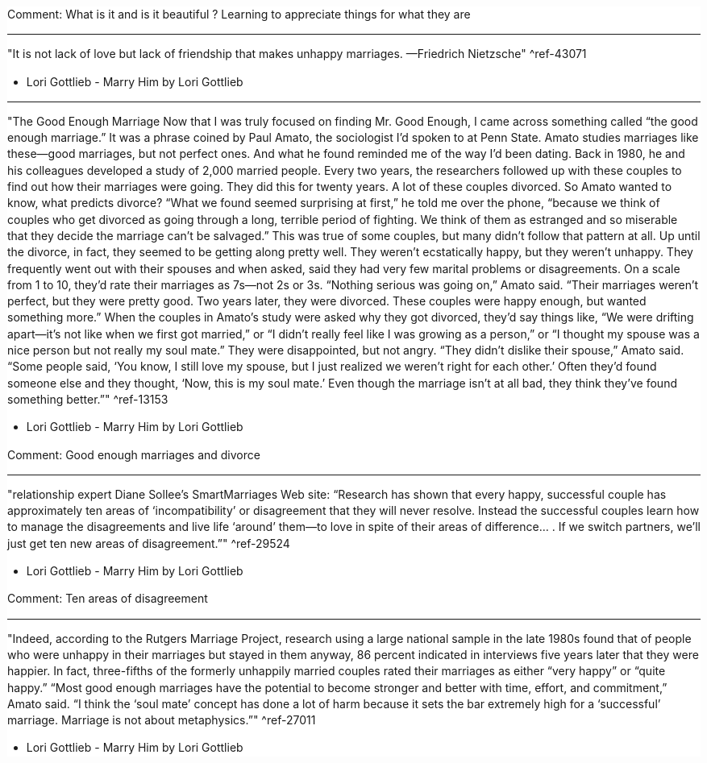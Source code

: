 Comment: What is it and is it beautiful ? Learning to appreciate things for what they are

---
"It is not lack of love but lack of friendship that makes unhappy marriages. —Friedrich Nietzsche"  ^ref-43071
* Lori Gottlieb - Marry Him by Lori Gottlieb

---
"The Good Enough Marriage Now that I was truly focused on finding Mr. Good Enough, I came across something called “the good enough marriage.” It was a phrase coined by Paul Amato, the sociologist I’d spoken to at Penn State. Amato studies marriages like these—good marriages, but not perfect ones. And what he found reminded me of the way I’d been dating. Back in 1980, he and his colleagues developed a study of 2,000 married people. Every two years, the researchers followed up with these couples to find out how their marriages were going. They did this for twenty years. A lot of these couples divorced. So Amato wanted to know, what predicts divorce? “What we found seemed surprising at first,” he told me over the phone, “because we think of couples who get divorced as going through a long, terrible period of fighting. We think of them as estranged and so miserable that they decide the marriage can’t be salvaged.” This was true of some couples, but many didn’t follow that pattern at all. Up until the divorce, in fact, they seemed to be getting along pretty well. They weren’t ecstatically happy, but they weren’t unhappy. They frequently went out with their spouses and when asked, said they had very few marital problems or disagreements. On a scale from 1 to 10, they’d rate their marriages as 7s—not 2s or 3s. “Nothing serious was going on,” Amato said. “Their marriages weren’t perfect, but they were pretty good. Two years later, they were divorced. These couples were happy enough, but wanted something more.” When the couples in Amato’s study were asked why they got divorced, they’d say things like, “We were drifting apart—it’s not like when we first got married,” or “I didn’t really feel like I was growing as a person,” or “I thought my spouse was a nice person but not really my soul mate.” They were disappointed, but not angry. “They didn’t dislike their spouse,” Amato said. “Some people said, ‘You know, I still love my spouse, but I just realized we weren’t right for each other.’ Often they’d found someone else and they thought, ‘Now, this is my soul mate.’ Even though the marriage isn’t at all bad, they think they’ve found something better.”"  ^ref-13153
* Lori Gottlieb - Marry Him by Lori Gottlieb

Comment: Good enough marriages and divorce

---
"relationship expert Diane Sollee’s SmartMarriages Web site: “Research has shown that every happy, successful couple has approximately ten areas of ‘incompatibility’ or disagreement that they will never resolve. Instead the successful couples learn how to manage the disagreements and live life ‘around’ them—to love in spite of their areas of difference… . If we switch partners, we’ll just get ten new areas of disagreement.”"  ^ref-29524
* Lori Gottlieb - Marry Him by Lori Gottlieb

Comment: Ten areas of disagreement

---
"Indeed, according to the Rutgers Marriage Project, research using a large national sample in the late 1980s found that of people who were unhappy in their marriages but stayed in them anyway, 86 percent indicated in interviews five years later that they were happier. In fact, three-fifths of the formerly unhappily married couples rated their marriages as either “very happy” or “quite happy.” “Most good enough marriages have the potential to become stronger and better with time, effort, and commitment,” Amato said. “I think the ‘soul mate’ concept has done a lot of harm because it sets the bar extremely high for a ‘successful’ marriage. Marriage is not about metaphysics.”"  ^ref-27011
* Lori Gottlieb - Marry Him by Lori Gottlieb
